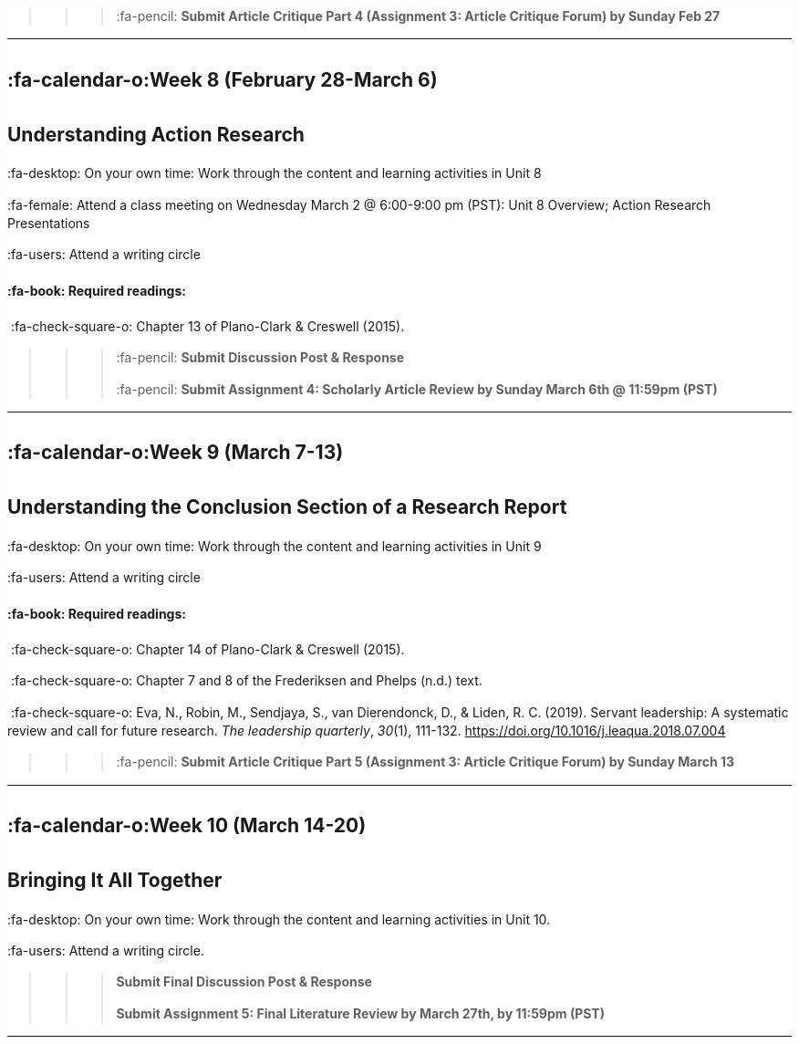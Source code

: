> > > :fa-pencil: **Submit Article Critique Part 4 (Assignment 3: Article Critique Forum) by Sunday Feb 27**

________

## :fa-calendar-o:Week 8 (February 28-March 6)

## **Understanding Action Research**   

:fa-desktop: On your own time: Work through the content and learning activities in Unit 8

:fa-female:  Attend a class meeting on Wednesday March 2 @ 6:00-9:00 pm (PST): Unit 8 Overview; Action Research Presentations

:fa-users: Attend a writing circle

#### :fa-book: Required readings:

​	:fa-check-square-o: Chapter 13 of Plano-Clark & Creswell (2015).

> > > :fa-pencil: **Submit Discussion Post & Response**
> > >
> > > :fa-pencil: **Submit Assignment 4: Scholarly Article Review by Sunday March 6th @ 11:59pm (PST)**

_________

## :fa-calendar-o:Week 9 (March 7-13)

## **Understanding the Conclusion Section of a Research Report**

:fa-desktop: On your own time: Work through the content and learning activities in Unit 9

:fa-users: Attend a writing circle

#### :fa-book: Required readings:

​	:fa-check-square-o: Chapter 14 of Plano-Clark & Creswell (2015).

​	:fa-check-square-o: Chapter 7 and 8 of the Frederiksen and Phelps (n.d.) text.

​	:fa-check-square-o: Eva, N., Robin, M., Sendjaya, S., van Dierendonck, D., & Liden, R. C. (2019). Servant leadership: A systematic review and call for future research. *The leadership quarterly*, *30*(1), 111-132. https://doi.org/10.1016/j.leaqua.2018.07.004

> > > :fa-pencil: **Submit Article Critique Part 5 (Assignment 3: Article Critique Forum) by Sunday March 13**

_______

## :fa-calendar-o:Week 10 (March 14-20)

## **Bringing It All Together**  

:fa-desktop: On your own time: Work through the content and learning activities in Unit 10.

:fa-users: Attend a writing circle.

> > > **Submit Final Discussion Post & Response**
> > >
> > > **Submit Assignment 5: Final Literature Review by March 27th, by 11:59pm (PST)**   

_________
